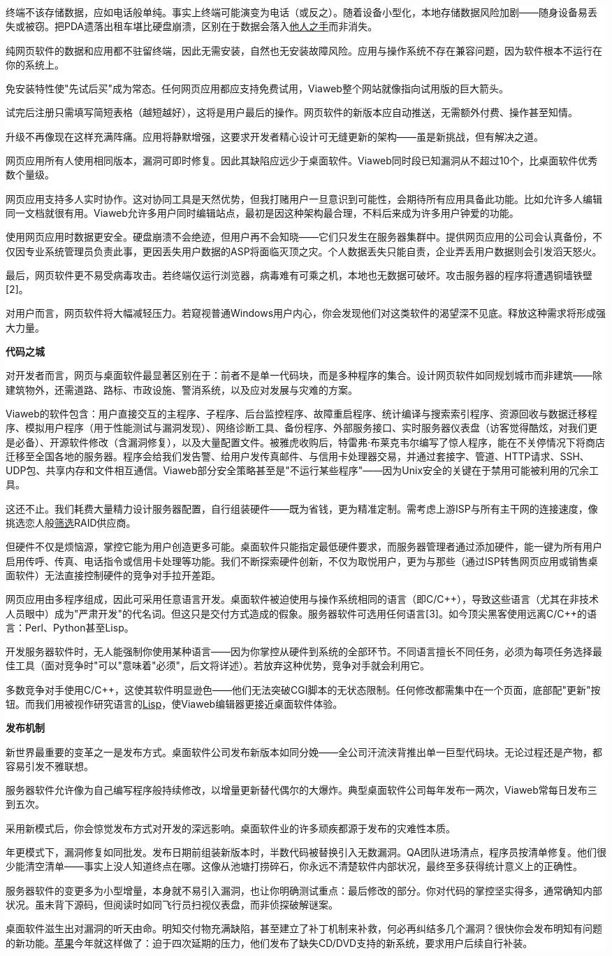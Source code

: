 终端不该存储数据，应如电话般单纯。事实上终端可能演变为电话（或反之）。随着设备小型化，本地存储数据风险加剧——随身设备易丢失或被窃。把PDA遗落出租车堪比硬盘崩溃，区别在于数据会落入[他人之手](http://news.zdnet.co.uk/business/0,39020645,2077931,00.htm)而非消失。  

纯网页软件的数据和应用都不驻留终端，因此无需安装，自然也无安装故障风险。应用与操作系统不存在兼容问题，因为软件根本不运行在你的系统上。  

免安装特性使"先试后买"成为常态。任何网页应用都应支持免费试用，Viaweb整个网站就像指向试用版的巨大箭头。  

试完后注册只需填写简短表格（越短越好），这将是用户最后的操作。网页软件的新版本应自动推送，无需额外付费、操作甚至知情。  

升级不再像现在这样充满阵痛。应用将静默增强，这要求开发者精心设计可无缝更新的架构——虽是新挑战，但有解决之道。  

网页应用所有人使用相同版本，漏洞可即时修复。因此其缺陷应远少于桌面软件。Viaweb同时段已知漏洞从不超过10个，比桌面软件优秀数个量级。  

网页应用支持多人实时协作。这对协同工具是天然优势，但我打赌用户一旦意识到可能性，会期待所有应用具备此功能。比如允许多人编辑同一文档就很有用。Viaweb允许多用户同时编辑站点，最初是因这种架构最合理，不料后来成为许多用户钟爱的功能。  

使用网页应用时数据更安全。硬盘崩溃不会绝迹，但用户再不会知晓——它们只发生在服务器集群中。提供网页应用的公司会认真备份，不仅因专业系统管理员负责此事，更因丢失用户数据的ASP将面临灭顶之灾。个人数据丢失只能自责，企业弄丢用户数据则会引发滔天怒火。  

最后，网页软件更不易受病毒攻击。若终端仅运行浏览器，病毒难有可乘之机，本地也无数据可破坏。攻击服务器的程序将遭遇铜墙铁壁[2]。  

对用户而言，网页软件将大幅减轻压力。若窥视普通Windows用户内心，你会发现他们对这类软件的渴望深不见底。释放这种需求将形成强大力量。  

**代码之城**  

对开发者而言，网页与桌面软件最显著区别在于：前者不是单一代码块，而是多种程序的集合。设计网页软件如同规划城市而非建筑——除建筑物外，还需道路、路标、市政设施、警消系统，以及应对发展与灾难的方案。  

Viaweb的软件包含：用户直接交互的主程序、子程序、后台监控程序、故障重启程序、统计编译与搜索索引程序、资源回收与数据迁移程序、模拟用户程序（用于性能测试与漏洞发现）、网络诊断工具、备份程序、外部服务接口、实时服务器仪表盘（访客觉得酷炫，对我们更是必备）、开源软件修改（含漏洞修复），以及大量配置文件。被雅虎收购后，特雷弗·布莱克韦尔编写了惊人程序，能在不关停情况下将商店迁移至全国各地的服务器。程序会给我们发告警、给用户发传真邮件、与信用卡处理器交易，并通过套接字、管道、HTTP请求、SSH、UDP包、共享内存和文件相互通信。Viaweb部分安全策略甚至是"不运行某些程序"——因为Unix安全的关键在于禁用可能被利用的冗余工具。  

这还不止。我们耗费大量精力设计服务器配置，自行组装硬件——既为省钱，更为精准定制。需考虑上游ISP与所有主干网的连接速度，像挑选恋人般[筛选](http://groups.google.com/groups?selm=6hdipo%243o0%241%40FreeBSD.csie.NCTU.edu.tw)RAID供应商。  

但硬件不仅是烦恼源，掌控它能为用户创造更多可能。桌面软件只能指定最低硬件要求，而服务器管理者通过添加硬件，能一键为所有用户启用传呼、传真、电话指令或信用卡处理等功能。我们不断探索硬件创新，不仅为取悦用户，更为与那些（通过ISP转售网页应用或销售桌面软件）无法直接控制硬件的竞争对手拉开差距。  

网页应用由多程序组成，因此可采用任意语言开发。桌面软件被迫使用与操作系统相同的语言（即C/C++），导致这些语言（尤其在非技术人员眼中）成为"严肃开发"的代名词。但这只是交付方式造成的假象。服务器软件可选用任何语言[3]。如今顶尖黑客使用远离C/C++的语言：Perl、Python甚至Lisp。  

开发服务器软件时，无人能强制你使用某种语言——因为你掌控从硬件到系统的全部环节。不同语言擅长不同任务，必须为每项任务选择最佳工具（面对竞争时"可以"意味着"必须"，后文将详述）。若放弃这种优势，竞争对手就会利用它。  

多数竞争对手使用C/C++，这使其软件明显逊色——他们无法突破CGI脚本的无状态限制。任何修改都需集中在一个页面，底部配"更新"按钮。而我们用被视作研究语言的[Lisp](avg.html)，使Viaweb编辑器更接近桌面软件体验。  

**发布机制**  

新世界最重要的变革之一是发布方式。桌面软件公司发布新版本如同分娩——全公司汗流浃背推出单一巨型代码块。无论过程还是产物，都容易引发不雅联想。  

服务器软件允许像为自己编写程序般持续修改，以增量更新替代偶尔的大爆炸。典型桌面软件公司每年发布一两次，Viaweb常每日发布三到五次。  

采用新模式后，你会惊觉发布方式对开发的深远影响。桌面软件业的许多顽疾都源于发布的灾难性本质。  

年更模式下，漏洞修复如同批发。发布日期前组装新版本时，半数代码被替换引入无数漏洞。QA团队进场清点，程序员按清单修复。他们很少能清空清单——事实上没人知道终点在哪。这像从池塘打捞碎石，你永远不清楚软件内部状况，最终至多获得统计意义上的正确性。  

服务器软件的变更多为小型增量，本身就不易引入漏洞，也让你明确测试重点：最后修改的部分。你对代码的掌控坚实得多，通常确知内部状况。虽未背下源码，但阅读时如同飞行员扫视仪表盘，而非侦探破解谜案。  

桌面软件滋生出对漏洞的听天由命。明知交付物充满缺陷，甚至建立了补丁机制来补救，何必再纠结多几个漏洞？很快你会发布明知有问题的新功能。[苹果](http://news.cnet.com/news/0-1006-200-5195914.html)今年就这样做了：迫于四次延期的压力，他们发布了缺失CD/DVD支持的新系统，要求用户后续自行补装。  
